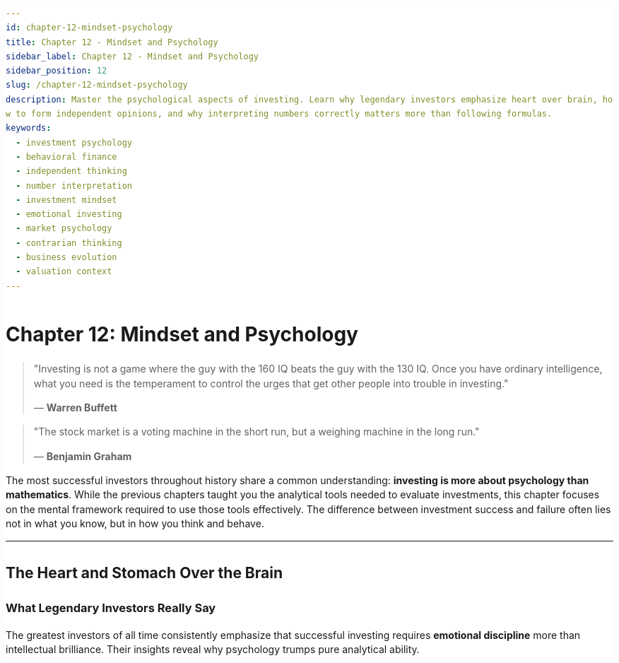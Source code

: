 ```yaml
---
id: chapter-12-mindset-psychology
title: Chapter 12 - Mindset and Psychology
sidebar_label: Chapter 12 - Mindset and Psychology
sidebar_position: 12
slug: /chapter-12-mindset-psychology
description: Master the psychological aspects of investing. Learn why legendary investors emphasize heart over brain, how to form independent opinions, and why interpreting numbers correctly matters more than following formulas.
keywords:
  - investment psychology
  - behavioral finance
  - independent thinking
  - number interpretation
  - investment mindset
  - emotional investing
  - market psychology
  - contrarian thinking
  - business evolution
  - valuation context
---
```


# Chapter 12: Mindset and Psychology

> "Investing is not a game where the guy with the 160 IQ beats the guy with the 130 IQ. Once you have ordinary intelligence, what you need is the temperament to control the urges that get other people into trouble in investing."
> 
> — **Warren Buffett**

> "The stock market is a voting machine in the short run, but a weighing machine in the long run."
> 
> — **Benjamin Graham**

The most successful investors throughout history share a common understanding: **investing is more about psychology than mathematics**. While the previous chapters taught you the analytical tools needed to evaluate investments, this chapter focuses on the mental framework required to use those tools effectively. The difference between investment success and failure often lies not in what you know, but in how you think and behave.

---

## The Heart and Stomach Over the Brain

### What Legendary Investors Really Say

The greatest investors of all time consistently emphasize that successful investing requires **emotional discipline** more than intellectual brilliance. Their insights reveal why psychology trumps pure analytical ability.
